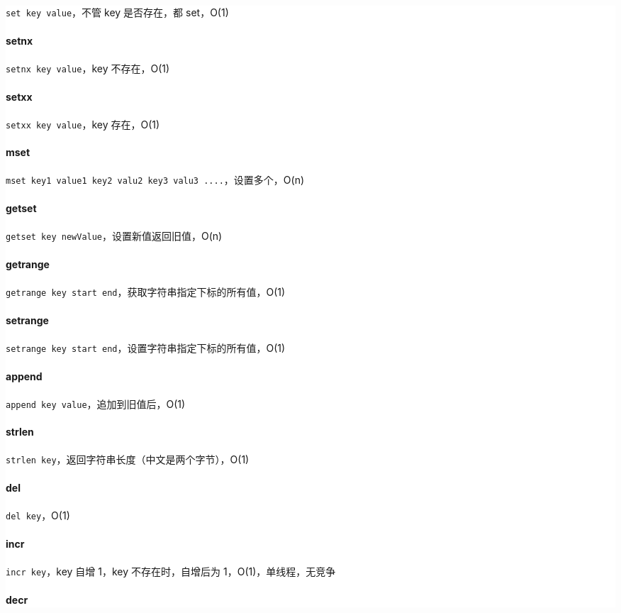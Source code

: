 `set key value`，不管 key 是否存在，都 set，O(1)



#### setnx

`setnx key value`，key 不存在，O(1)



#### setxx

`setxx key value`，key 存在，O(1)



#### mset

`mset key1 value1 key2 valu2 key3 valu3 ....`，设置多个，O(n)



#### getset

`getset key newValue`，设置新值返回旧值，O(n)



#### getrange

`getrange key start end`，获取字符串指定下标的所有值，O(1)



#### setrange

`setrange key start end`，设置字符串指定下标的所有值，O(1)



#### append

`append key value`，追加到旧值后，O(1)



#### strlen

`strlen key`，返回字符串长度（中文是两个字节），O(1)



#### del

`del key`，O(1)



#### incr

`incr key`，key 自增 1，key 不存在时，自增后为 1，O(1)，单线程，无竞争



#### decr
